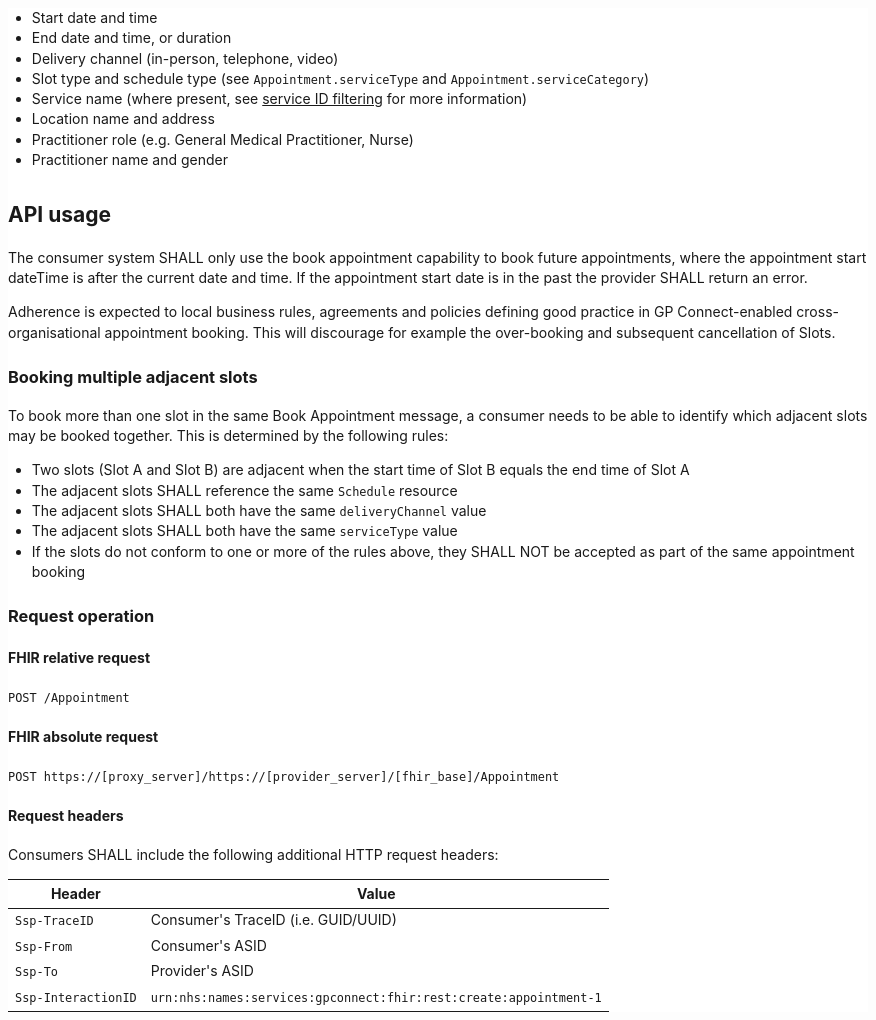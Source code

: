 - Start date and time
- End date and time, or duration
- Delivery channel (in-person, telephone, video)
- Slot type and schedule type (see `Appointment.serviceType` and `Appointment.serviceCategory`)
- Service name (where present, see [service ID filtering](appointments_serviceid_filtering.html) for more information)
- Location name and address
- Practitioner role (e.g. General Medical Practitioner, Nurse)
- Practitioner name and gender

## API usage ##

The consumer system SHALL only use the book appointment capability to book future appointments, where the appointment start dateTime is after the current date and time. If the appointment start date is in the past the provider SHALL return an error.

Adherence is expected to local business rules, agreements and policies defining good practice in GP Connect-enabled cross-organisational appointment booking.  This will discourage for example the over-booking and subsequent cancellation of Slots.

### Booking multiple adjacent slots ###

To book more than one slot in the same Book Appointment message, a consumer needs to be able to identify which adjacent slots may be booked together.  This is determined by the following rules:
  - Two slots (Slot A and Slot B) are adjacent when the start time of Slot B equals the end time of Slot A
  - The adjacent slots SHALL reference the same `Schedule` resource
  - The adjacent slots SHALL both have the same `deliveryChannel` value
  - The adjacent slots SHALL both have the same `serviceType` value
  - If the slots do not conform to one or more of the rules above, they SHALL NOT be accepted as part of the same appointment booking

### Request operation ###

#### FHIR relative request ####

```http
POST /Appointment
```

#### FHIR absolute request ####

```http
POST https://[proxy_server]/https://[provider_server]/[fhir_base]/Appointment
```

#### Request headers ####

Consumers SHALL include the following additional HTTP request headers:

| Header               | Value |
|----------------------|-------|
| `Ssp-TraceID`        | Consumer's TraceID (i.e. GUID/UUID) |
| `Ssp-From`           | Consumer's ASID |
| `Ssp-To`             | Provider's ASID |
| `Ssp-InteractionID`  | `urn:nhs:names:services:gpconnect:fhir:rest:create:appointment-1` |
